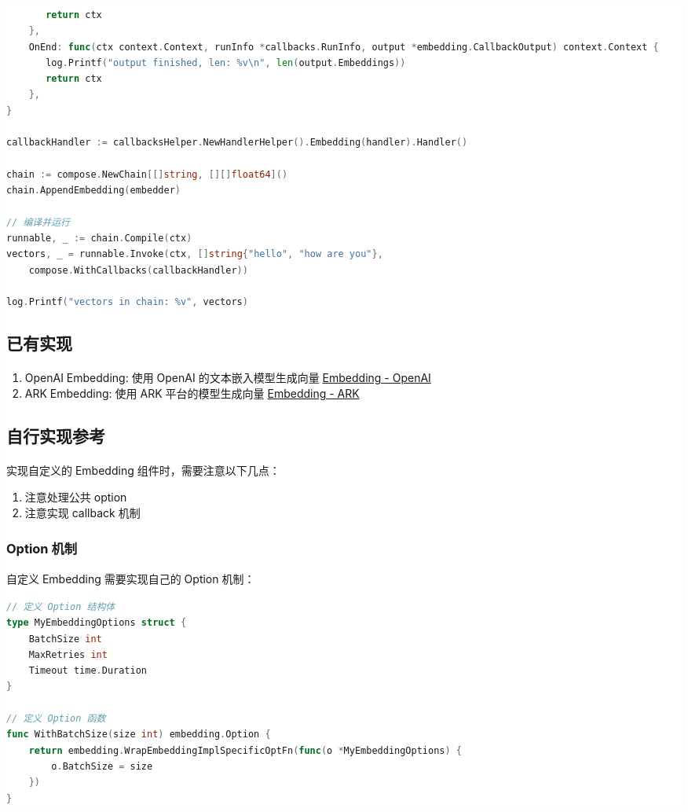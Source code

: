 ```go
       return ctx
    },
    OnEnd: func(ctx context.Context, runInfo *callbacks.RunInfo, output *embedding.CallbackOutput) context.Context {
       log.Printf("output finished, len: %v\n", len(output.Embeddings))
       return ctx
    },
}

callbackHandler := callbacksHelper.NewHandlerHelper().Embedding(handler).Handler()

chain := compose.NewChain[[]string, [][]float64]()
chain.AppendEmbedding(embedder)

// 编译并运行
runnable, _ := chain.Compile(ctx)
vectors, _ = runnable.Invoke(ctx, []string{"hello", "how are you"},
    compose.WithCallbacks(callbackHandler))

log.Printf("vectors in chain: %v", vectors)
```

## **已有实现**

1. OpenAI Embedding: 使用 OpenAI 的文本嵌入模型生成向量 [Embedding - OpenAI](/zh/docs/eino/ecosystem_integration/embedding/embedding_openai)
2. ARK Embedding: 使用 ARK 平台的模型生成向量 [Embedding - ARK](/zh/docs/eino/ecosystem_integration/embedding/embedding_ark)

## **自行实现参考**

实现自定义的 Embedding 组件时，需要注意以下几点：

1. 注意处理公共 option
2. 注意实现 callback 机制

### **Option 机制**

自定义 Embedding 需要实现自己的 Option 机制：

```go
// 定义 Option 结构体
type MyEmbeddingOptions struct {
    BatchSize int
    MaxRetries int
    Timeout time.Duration
}

// 定义 Option 函数
func WithBatchSize(size int) embedding.Option {
    return embedding.WrapEmbeddingImplSpecificOptFn(func(o *MyEmbeddingOptions) {
        o.BatchSize = size
    })
}
```
